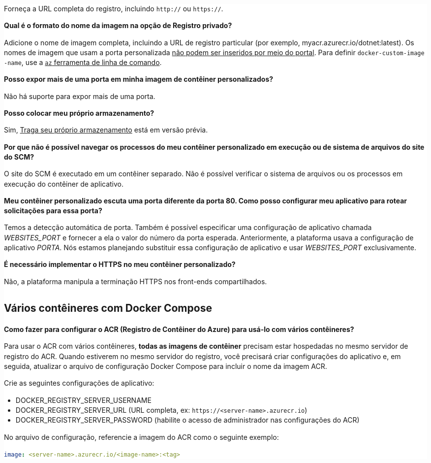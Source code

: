 Forneça a URL completa do registro, incluindo `http://` ou `https://`.

**Qual é o formato do nome da imagem na opção de Registro privado?**

Adicione o nome de imagem completa, incluindo a URL de registro particular (por exemplo, myacr.azurecr.io/dotnet:latest). Os nomes de imagem que usam a porta personalizada [não podem ser inseridos por meio do portal](https://feedback.azure.com/forums/169385-web-apps/suggestions/31304650). Para definir `docker-custom-image-name`, use a [ `az` ferramenta de linha de comando](https://docs.microsoft.com/cli/azure/webapp/config/container?view=azure-cli-latest#az-webapp-config-container-set).

**Posso expor mais de uma porta em minha imagem de contêiner personalizados?**

Não há suporte para expor mais de uma porta.

**Posso colocar meu próprio armazenamento?**

Sim, [Traga seu próprio armazenamento](https://docs.microsoft.com/azure/app-service/containers/how-to-serve-content-from-azure-storage) está em versão prévia.

**Por que não é possível navegar os processos do meu contêiner personalizado em execução ou de sistema de arquivos do site do SCM?**

O site do SCM é executado em um contêiner separado. Não é possível verificar o sistema de arquivos ou os processos em execução do contêiner de aplicativo.

**Meu contêiner personalizado escuta uma porta diferente da porta 80. Como posso configurar meu aplicativo para rotear solicitações para essa porta?**

Temos a detecção automática de porta. Também é possível especificar uma configuração de aplicativo chamada *WEBSITES_PORT* e fornecer a ela o valor do número da porta esperada. Anteriormente, a plataforma usava a configuração de aplicativo *PORTA*. Nós estamos planejando substituir essa configuração de aplicativo e usar *WEBSITES_PORT* exclusivamente.

**É necessário implementar o HTTPS no meu contêiner personalizado?**

Não, a plataforma manipula a terminação HTTPS nos front-ends compartilhados.

## <a name="multi-container-with-docker-compose"></a>Vários contêineres com Docker Compose

**Como fazer para configurar o ACR (Registro de Contêiner do Azure) para usá-lo com vários contêineres?**

Para usar o ACR com vários contêineres, **todas as imagens de contêiner** precisam estar hospedadas no mesmo servidor de registro do ACR. Quando estiverem no mesmo servidor do registro, você precisará criar configurações do aplicativo e, em seguida, atualizar o arquivo de configuração Docker Compose para incluir o nome da imagem ACR.

Crie as seguintes configurações de aplicativo:

- DOCKER_REGISTRY_SERVER_USERNAME
- DOCKER_REGISTRY_SERVER_URL (URL completa, ex: `https://<server-name>.azurecr.io`)
- DOCKER_REGISTRY_SERVER_PASSWORD (habilite o acesso de administrador nas configurações do ACR)

No arquivo de configuração, referencie a imagem do ACR como o seguinte exemplo:

```yaml
image: <server-name>.azurecr.io/<image-name>:<tag>
```
